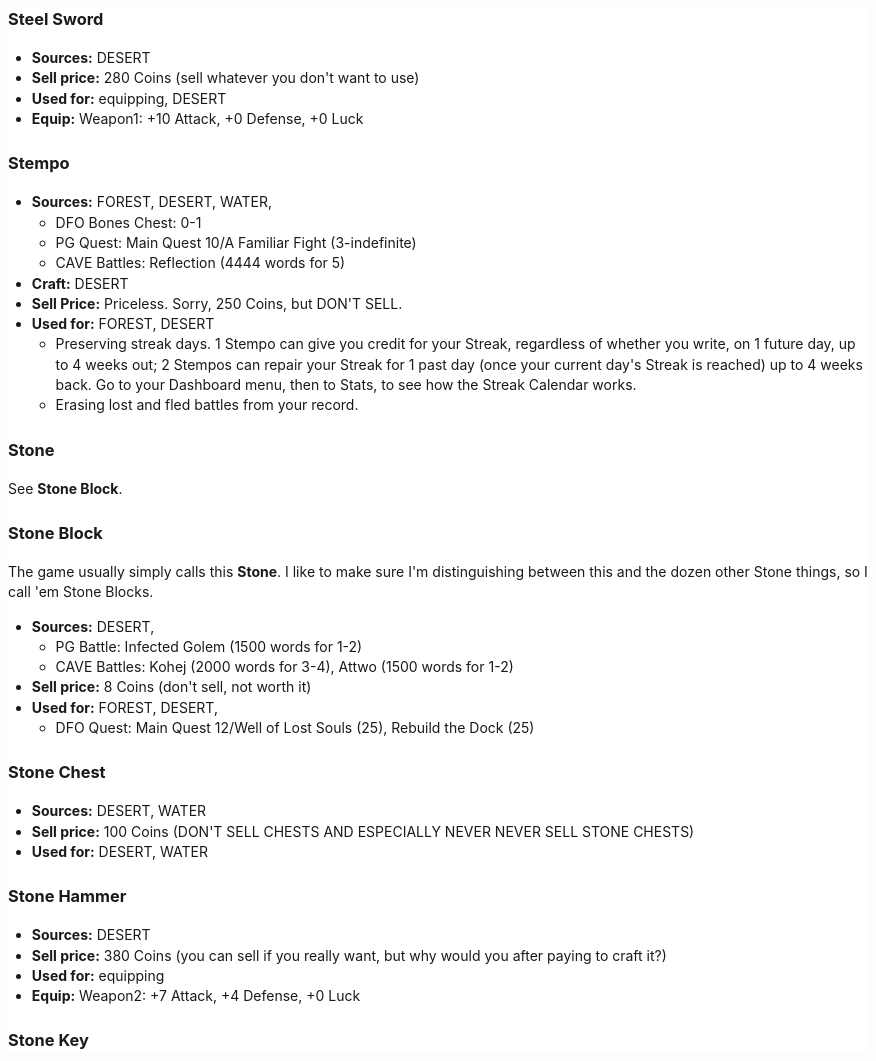 ### Steel Sword 

- **Sources:** DESERT
- **Sell price:** 280 Coins (sell whatever you don't want to use)
- **Used for:** equipping, DESERT
- **Equip:** Weapon1: +10 Attack, +0 Defense, +0 Luck

### Stempo

- **Sources:** FOREST, DESERT, WATER,
  - DFO Bones Chest: 0-1
  - PG Quest: Main Quest 10/A Familiar Fight (3-indefinite)
  - CAVE Battles: Reflection (4444 words for 5)
- **Craft:** DESERT
- **Sell Price:** Priceless. Sorry, 250 Coins, but DON'T SELL.
- **Used for:** FOREST, DESERT
  - Preserving streak days. 1 Stempo can give you credit for your Streak, regardless of whether you write, on 1 future day, up to 4 weeks out; 2 Stempos can repair your Streak for 1 past day (once your current day's Streak is reached) up to 4 weeks back. Go to your Dashboard menu, then to Stats, to see how the Streak Calendar works.
  - Erasing lost and fled battles from your record. 

### Stone

See **Stone Block**.

### Stone Block

The game usually simply calls this **Stone**. I like to make sure I'm distinguishing between this and the dozen other Stone things, so I call 'em Stone Blocks.

- **Sources:** DESERT,
  - PG Battle: Infected Golem (1500 words for 1-2)
  - CAVE Battles: Kohej (2000 words for 3-4), Attwo (1500 words for 1-2)
- **Sell price:** 8 Coins (don't sell, not worth it)
- **Used for:** FOREST, DESERT,
  - DFO Quest: Main Quest 12/Well of Lost Souls (25), Rebuild the Dock (25)

### Stone Chest

- **Sources:** DESERT, WATER
- **Sell price:** 100 Coins (DON'T SELL CHESTS AND ESPECIALLY NEVER NEVER SELL STONE CHESTS)
- **Used for:**  DESERT, WATER

### Stone Hammer

- **Sources:** DESERT
- **Sell price:** 380 Coins (you can sell if you really want, but why would you after paying to craft it?)
- **Used for:** equipping
- **Equip:** Weapon2: +7 Attack, +4 Defense, +0 Luck

### Stone Key
